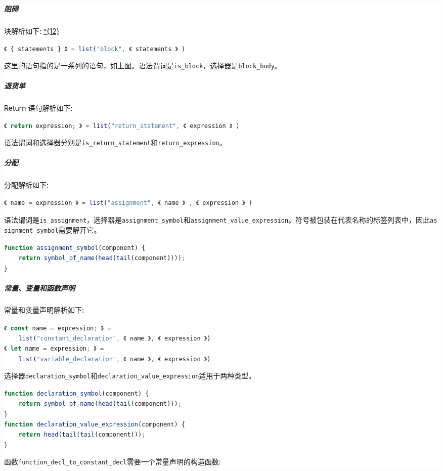 ##### 阻碍

块解析如下: [^(12)](#c4-fn-0012)

```js
《 { statements } 》 = list("block", 《 statements 》 )
```

这里的语句指的是一系列的语句，如上图。语法谓词是`is_block`，选择器是`block_body`。

##### 退货单

Return 语句解析如下:

```js
《 return expression; 》 = list("return_statement", 《 expression 》 )
```

语法谓词和选择器分别是`is_return_statement`和`return_expression`。

##### 分配

分配解析如下:

```js
《 name = expression 》 = list("assignment", 《 name 》 , 《 expression 》 )
```

语法谓词是`is_assignment`，选择器是`assignment_symbol`和`assignment_value_expression`。符号被包装在代表名称的标签列表中，因此`assignment_symbol`需要解开它。

```js
function assignment_symbol(component) {
    return symbol_of_name(head(tail(component))));
}
```

##### 常量、变量和函数声明

常量和变量声明解析如下:

```js
《 const name = expression; 》 =
    list("constant_declaration", 《 name 》, 《 expression 》)
《 let name = expression; 》 =
    list("variable_declaration", 《 name 》, 《 expression 》)
```

选择器`declaration_symbol`和`declaration_value_expression`适用于两种类型。

```js
function declaration_symbol(component) {
    return symbol_of_name(head(tail(component)));
}
function declaration_value_expression(component) {
    return head(tail(tail(component)));
}
```

函数`function_decl_to_constant_decl`需要一个常量声明的构造函数:
